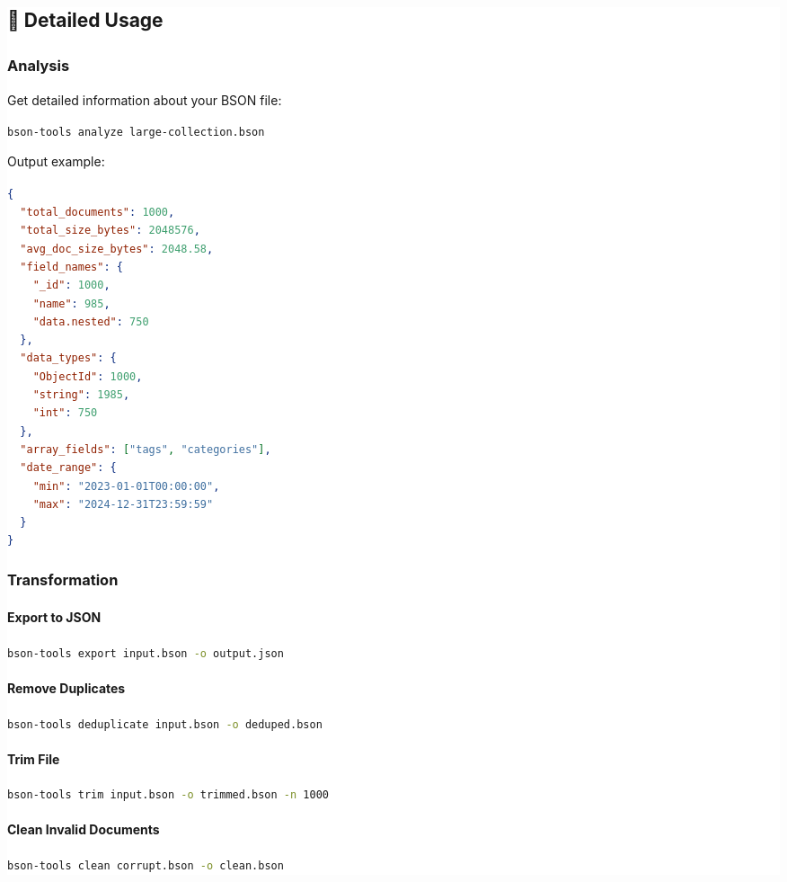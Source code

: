 ## 📖 Detailed Usage

### Analysis

Get detailed information about your BSON file:

```bash
bson-tools analyze large-collection.bson
```

Output example:
```json
{
  "total_documents": 1000,
  "total_size_bytes": 2048576,
  "avg_doc_size_bytes": 2048.58,
  "field_names": {
    "_id": 1000,
    "name": 985,
    "data.nested": 750
  },
  "data_types": {
    "ObjectId": 1000,
    "string": 1985,
    "int": 750
  },
  "array_fields": ["tags", "categories"],
  "date_range": {
    "min": "2023-01-01T00:00:00",
    "max": "2024-12-31T23:59:59"
  }
}
```

### Transformation

#### Export to JSON
```bash
bson-tools export input.bson -o output.json
```

#### Remove Duplicates
```bash
bson-tools deduplicate input.bson -o deduped.bson
```

#### Trim File
```bash
bson-tools trim input.bson -o trimmed.bson -n 1000
```

#### Clean Invalid Documents
```bash
bson-tools clean corrupt.bson -o clean.bson
```
